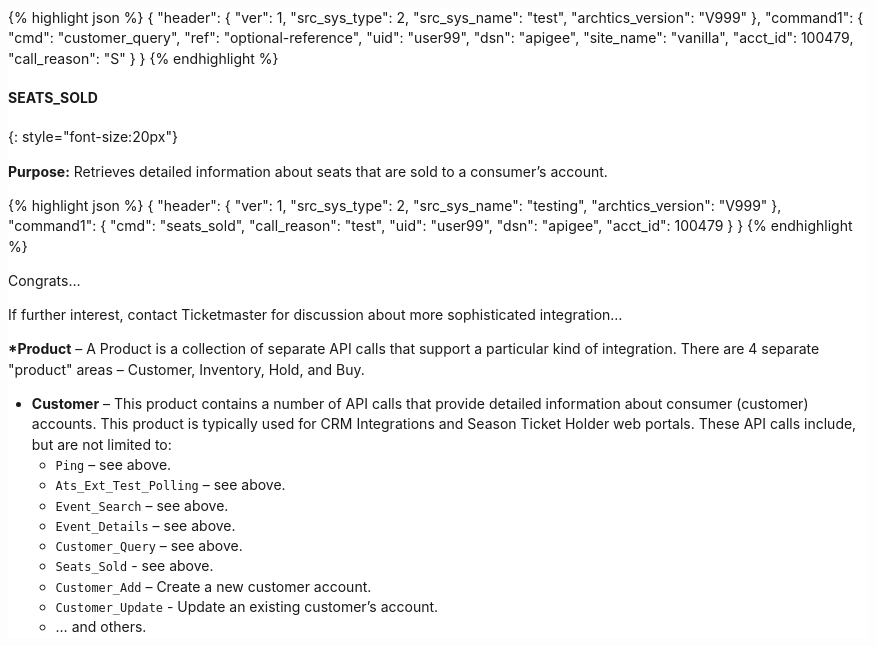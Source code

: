 {% highlight json %}
{
  "header": {
    "ver": 1,
    "src_sys_type": 2,
    "src_sys_name": "test",
    "archtics_version": "V999"
  },
  "command1": {
    "cmd": "customer_query",
    "ref": "optional-reference",
    "uid": "user99",
    "dsn": "apigee",
    "site_name": "vanilla",
    "acct_id": 100479,
    "call_reason": "S"
  }
}
{% endhighlight %}

#### SEATS_SOLD
{: style="font-size:20px"}

**Purpose:** Retrieves detailed information about seats that are sold to a consumer’s account.

{% highlight json %}
{
  "header": {
    "ver": 1,
    "src_sys_type": 2,
    "src_sys_name": "testing",
    "archtics_version": "V999"
  },
  "command1": {
    "cmd": "seats_sold",
    "call_reason": "test",
    "uid": "user99",
    "dsn": "apigee",
    "acct_id": 100479
  }
}
{% endhighlight %}

Congrats…

If further interest, contact Ticketmaster for discussion about more sophisticated integration…


**\*Product** – A Product is a collection of separate API calls that support a particular kind of integration. There are 4 separate "product" areas – Customer, Inventory, Hold, and Buy.

+	**Customer** – This product contains a number of API calls that provide detailed information about consumer (customer) accounts.  This product is typically used for CRM Integrations and Season Ticket Holder web portals.  These API calls include, but are not limited to: 
    - `Ping` – see above.
    - `Ats_Ext_Test_Polling` – see above.
    -	`Event_Search` – see above.
    -	`Event_Details` – see above.
    -	`Customer_Query` – see above.
    -	`Seats_Sold` - see above.
    -	`Customer_Add` – Create a new customer account.
    -	`Customer_Update` - Update an existing customer’s account.
    -	… and others.
    